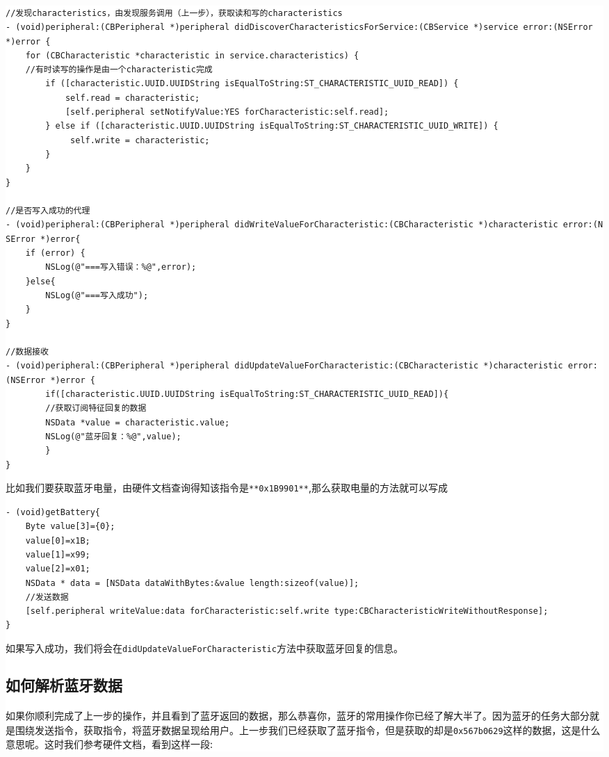     //发现characteristics，由发现服务调用（上一步），获取读和写的characteristics
    - (void)peripheral:(CBPeripheral *)peripheral didDiscoverCharacteristicsForService:(CBService *)service error:(NSError *)error {    
        for (CBCharacteristic *characteristic in service.characteristics) {        
        //有时读写的操作是由一个characteristic完成        
            if ([characteristic.UUID.UUIDString isEqualToString:ST_CHARACTERISTIC_UUID_READ]) {   
                self.read = characteristic;           
                [self.peripheral setNotifyValue:YES forCharacteristic:self.read];        
            } else if ([characteristic.UUID.UUIDString isEqualToString:ST_CHARACTERISTIC_UUID_WRITE]) {  
                 self.write = characteristic;        
            }    
        }
    }

    //是否写入成功的代理
    - (void)peripheral:(CBPeripheral *)peripheral didWriteValueForCharacteristic:(CBCharacteristic *)characteristic error:(NSError *)error{   
        if (error) {        
            NSLog(@"===写入错误：%@",error);    
        }else{        
            NSLog(@"===写入成功");    
        }
    }

    //数据接收
    - (void)peripheral:(CBPeripheral *)peripheral didUpdateValueForCharacteristic:(CBCharacteristic *)characteristic error:(NSError *)error {    
            if([characteristic.UUID.UUIDString isEqualToString:ST_CHARACTERISTIC_UUID_READ]){
            //获取订阅特征回复的数据
            NSData *value = characteristic.value;        
            NSLog(@"蓝牙回复：%@",value);
            }
    }

比如我们要获取蓝牙电量，由硬件文档查询得知该指令是`**0x1B9901**`,那么获取电量的方法就可以写成

    - (void)getBattery{
        Byte value[3]={0};
        value[0]=x1B;
        value[1]=x99;
        value[2]=x01;
        NSData * data = [NSData dataWithBytes:&value length:sizeof(value)];
        //发送数据
        [self.peripheral writeValue:data forCharacteristic:self.write type:CBCharacteristicWriteWithoutResponse];
    }

如果写入成功，我们将会在`didUpdateValueForCharacteristic`方法中获取蓝牙回复的信息。

## 如何解析蓝牙数据

如果你顺利完成了上一步的操作，并且看到了蓝牙返回的数据，那么恭喜你，蓝牙的常用操作你已经了解大半了。因为蓝牙的任务大部分就是围绕发送指令，获取指令，将蓝牙数据呈现给用户。上一步我们已经获取了蓝牙指令，但是获取的却是`0x567b0629`这样的数据，这是什么意思呢。这时我们参考硬件文档，看到这样一段:
